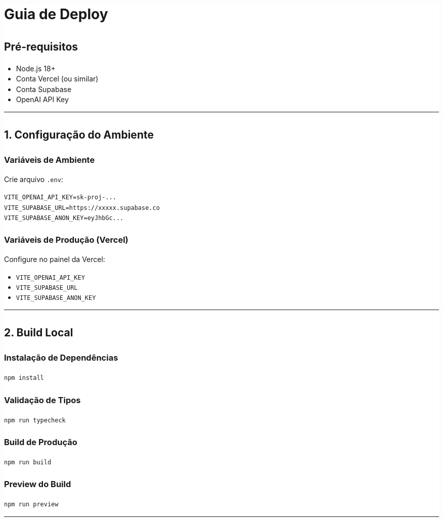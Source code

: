 # Guia de Deploy

## Pré-requisitos

- Node.js 18+
- Conta Vercel (ou similar)
- Conta Supabase
- OpenAI API Key

---

## 1. Configuração do Ambiente

### Variáveis de Ambiente

Crie arquivo `.env`:

```env
VITE_OPENAI_API_KEY=sk-proj-...
VITE_SUPABASE_URL=https://xxxxx.supabase.co
VITE_SUPABASE_ANON_KEY=eyJhbGc...
```

### Variáveis de Produção (Vercel)

Configure no painel da Vercel:
- `VITE_OPENAI_API_KEY`
- `VITE_SUPABASE_URL`
- `VITE_SUPABASE_ANON_KEY`

---

## 2. Build Local

### Instalação de Dependências
```bash
npm install
```

### Validação de Tipos
```bash
npm run typecheck
```

### Build de Produção
```bash
npm run build
```

### Preview do Build
```bash
npm run preview
```

---
